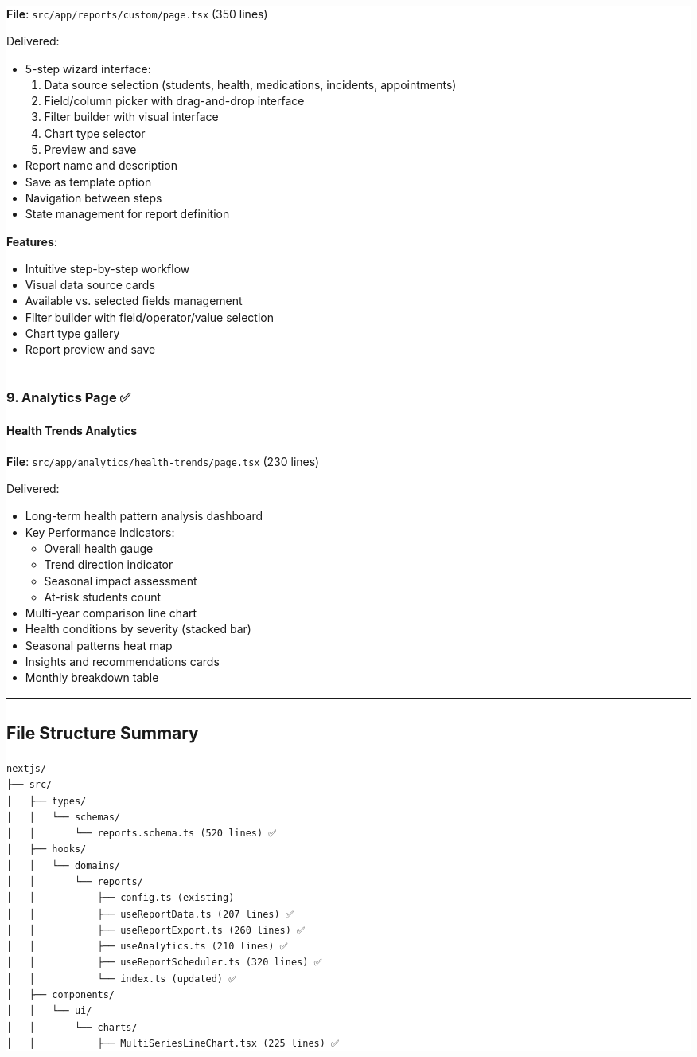 **File**: `src/app/reports/custom/page.tsx` (350 lines)

Delivered:
- 5-step wizard interface:
  1. Data source selection (students, health, medications, incidents, appointments)
  2. Field/column picker with drag-and-drop interface
  3. Filter builder with visual interface
  4. Chart type selector
  5. Preview and save
- Report name and description
- Save as template option
- Navigation between steps
- State management for report definition

**Features**:
- Intuitive step-by-step workflow
- Visual data source cards
- Available vs. selected fields management
- Filter builder with field/operator/value selection
- Chart type gallery
- Report preview and save

---

### 9. Analytics Page ✅

#### Health Trends Analytics
**File**: `src/app/analytics/health-trends/page.tsx` (230 lines)

Delivered:
- Long-term health pattern analysis dashboard
- Key Performance Indicators:
  - Overall health gauge
  - Trend direction indicator
  - Seasonal impact assessment
  - At-risk students count
- Multi-year comparison line chart
- Health conditions by severity (stacked bar)
- Seasonal patterns heat map
- Insights and recommendations cards
- Monthly breakdown table

---

## File Structure Summary

```
nextjs/
├── src/
│   ├── types/
│   │   └── schemas/
│   │       └── reports.schema.ts (520 lines) ✅
│   ├── hooks/
│   │   └── domains/
│   │       └── reports/
│   │           ├── config.ts (existing)
│   │           ├── useReportData.ts (207 lines) ✅
│   │           ├── useReportExport.ts (260 lines) ✅
│   │           ├── useAnalytics.ts (210 lines) ✅
│   │           ├── useReportScheduler.ts (320 lines) ✅
│   │           └── index.ts (updated) ✅
│   ├── components/
│   │   └── ui/
│   │       └── charts/
│   │           ├── MultiSeriesLineChart.tsx (225 lines) ✅
```
